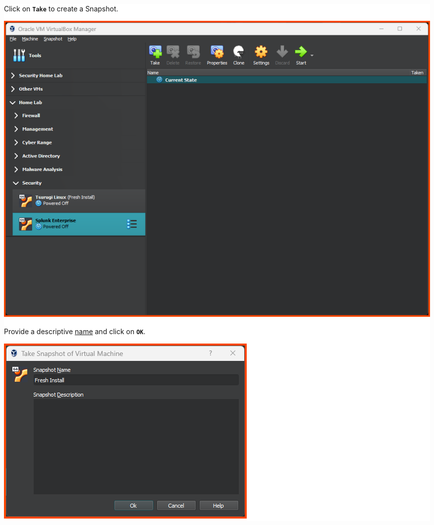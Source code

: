 Click on **`Take`** to create a Snapshot.

![ubuntu-39|540](images/building-home-lab-part-10/ubuntu-39.png)

Provide a descriptive <u>name</u> and click on **`OK`**.

![remnux-12|400](images/building-home-lab-part-8/remnux-12.png)
